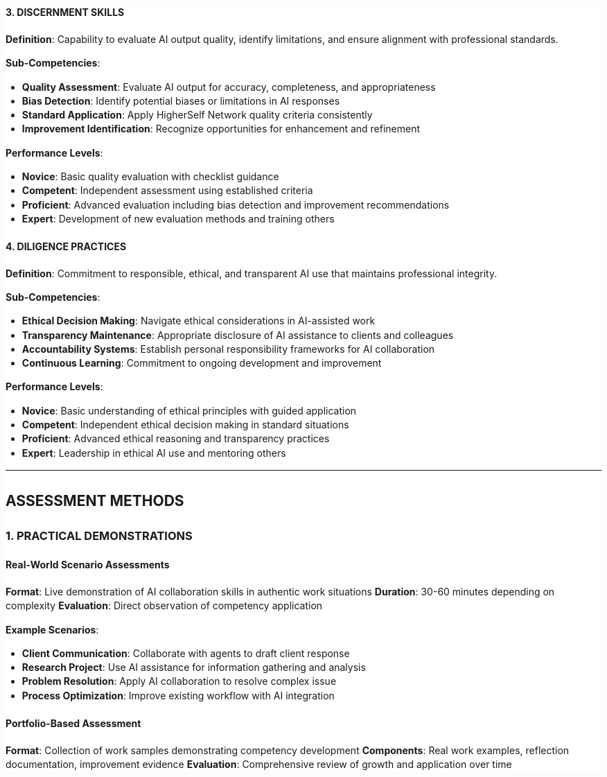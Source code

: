 #### **3. DISCERNMENT SKILLS**
**Definition**: Capability to evaluate AI output quality, identify limitations, and ensure alignment with professional standards.

**Sub-Competencies**:
- **Quality Assessment**: Evaluate AI output for accuracy, completeness, and appropriateness
- **Bias Detection**: Identify potential biases or limitations in AI responses
- **Standard Application**: Apply HigherSelf Network quality criteria consistently
- **Improvement Identification**: Recognize opportunities for enhancement and refinement

**Performance Levels**:
- **Novice**: Basic quality evaluation with checklist guidance
- **Competent**: Independent assessment using established criteria
- **Proficient**: Advanced evaluation including bias detection and improvement recommendations
- **Expert**: Development of new evaluation methods and training others

#### **4. DILIGENCE PRACTICES**
**Definition**: Commitment to responsible, ethical, and transparent AI use that maintains professional integrity.

**Sub-Competencies**:
- **Ethical Decision Making**: Navigate ethical considerations in AI-assisted work
- **Transparency Maintenance**: Appropriate disclosure of AI assistance to clients and colleagues
- **Accountability Systems**: Establish personal responsibility frameworks for AI collaboration
- **Continuous Learning**: Commitment to ongoing development and improvement

**Performance Levels**:
- **Novice**: Basic understanding of ethical principles with guided application
- **Competent**: Independent ethical decision making in standard situations
- **Proficient**: Advanced ethical reasoning and transparency practices
- **Expert**: Leadership in ethical AI use and mentoring others

---

## **ASSESSMENT METHODS**

### **1. PRACTICAL DEMONSTRATIONS**

#### **Real-World Scenario Assessments**
**Format**: Live demonstration of AI collaboration skills in authentic work situations
**Duration**: 30-60 minutes depending on complexity
**Evaluation**: Direct observation of competency application

**Example Scenarios**:
- **Client Communication**: Collaborate with agents to draft client response
- **Research Project**: Use AI assistance for information gathering and analysis
- **Problem Resolution**: Apply AI collaboration to resolve complex issue
- **Process Optimization**: Improve existing workflow with AI integration

#### **Portfolio-Based Assessment**
**Format**: Collection of work samples demonstrating competency development
**Components**: Real work examples, reflection documentation, improvement evidence
**Evaluation**: Comprehensive review of growth and application over time
